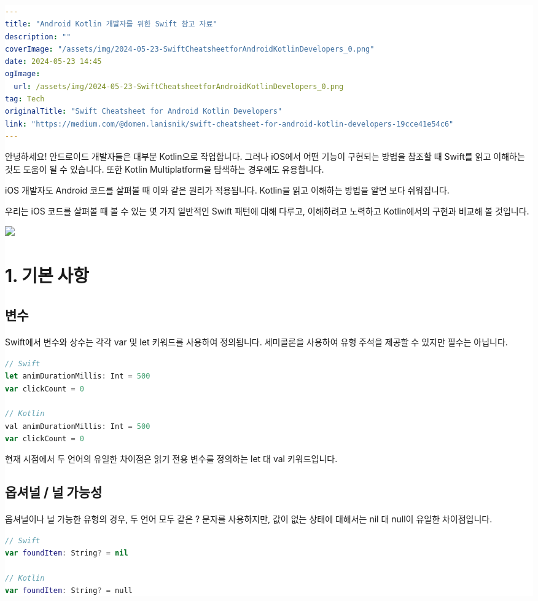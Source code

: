 ```yaml
---
title: "Android Kotlin 개발자를 위한 Swift 참고 자료"
description: ""
coverImage: "/assets/img/2024-05-23-SwiftCheatsheetforAndroidKotlinDevelopers_0.png"
date: 2024-05-23 14:45
ogImage:
  url: /assets/img/2024-05-23-SwiftCheatsheetforAndroidKotlinDevelopers_0.png
tag: Tech
originalTitle: "Swift Cheatsheet for Android Kotlin Developers"
link: "https://medium.com/@domen.lanisnik/swift-cheatsheet-for-android-kotlin-developers-19cce41e54c6"
---
```


안녕하세요! 안드로이드 개발자들은 대부분 Kotlin으로 작업합니다. 그러나 iOS에서 어떤 기능이 구현되는 방법을 참조할 때 Swift를 읽고 이해하는 것도 도움이 될 수 있습니다. 또한 Kotlin Multiplatform을 탐색하는 경우에도 유용합니다.

iOS 개발자도 Android 코드를 살펴볼 때 이와 같은 원리가 적용됩니다. Kotlin을 읽고 이해하는 방법을 알면 보다 쉬워집니다.

우리는 iOS 코드를 살펴볼 때 볼 수 있는 몇 가지 일반적인 Swift 패턴에 대해 다루고, 이해하려고 노력하고 Kotlin에서의 구현과 비교해 볼 것입니다.

<img src="/assets/img/2024-05-23-SwiftCheatsheetforAndroidKotlinDevelopers_0.png" />

<div class="content-ad"></div>

# 1. 기본 사항

## 변수

Swift에서 변수와 상수는 각각 var 및 let 키워드를 사용하여 정의됩니다. 세미콜론을 사용하여 유형 주석을 제공할 수 있지만 필수는 아닙니다.

```js
// Swift
let animDurationMillis: Int = 500
var clickCount = 0

// Kotlin
val animDurationMillis: Int = 500
var clickCount = 0
```

<div class="content-ad"></div>

현재 시점에서 두 언어의 유일한 차이점은 읽기 전용 변수를 정의하는 let 대 val 키워드입니다.

## 옵셔널 / 널 가능성

옵셔널이나 널 가능한 유형의 경우, 두 언어 모두 같은 ? 문자를 사용하지만, 값이 없는 상태에 대해서는 nil 대 null이 유일한 차이점입니다.

```swift
// Swift
var foundItem: String? = nil

// Kotlin
var foundItem: String? = null
```
